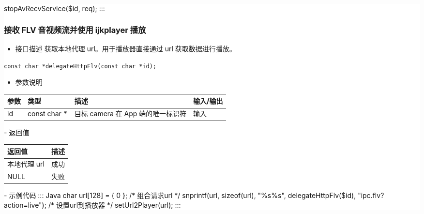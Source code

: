 stopAvRecvService($id, req);
:::
</dx-codeblock>


### 接收 FLV 音视频流并使用 ijkplayer 播放

- 接口描述
 获取本地代理 url。用于播放器直接通过 url 获取数据进行播放。
```
const char *delegateHttpFlv(const char *id);
```
- 参数说明
<table>
<thead>
<tr>
<th align="left">参数</th>
<th align="left">类型</th>
<th align="left">描述</th>
<th align="left">输入/输出</th>
</tr>
</thead>
<tbody><tr>
<td align="left">id</td>
<td align="left">const char *</td>
<td align="left">目标 camera 在 App 端的唯一标识符</td>
<td align="left">输入</td>
</tr>
</tbody></table>
- 返回值
<table>
<thead>
<tr>
<th align="left">返回值</th>
<th align="left">描述</th>
</tr>
</thead>
<tbody><tr>
<td align="left">本地代理 url</td>
<td align="left">成功</td>
</tr>
<tr>
<td align="left">NULL</td>
<td align="left">失败</td>
</tr>
</tbody></table>
- 示例代码
<dx-codeblock>
:::  Java
char url[128] = { 0 };
/* 组合请求url */
snprintf(url, sizeof(url), "%s%s", delegateHttpFlv($id), "ipc.flv?action=live");
/* 设置url到播放器 */
setUrl2Player(url);
:::
</dx-codeblock>
